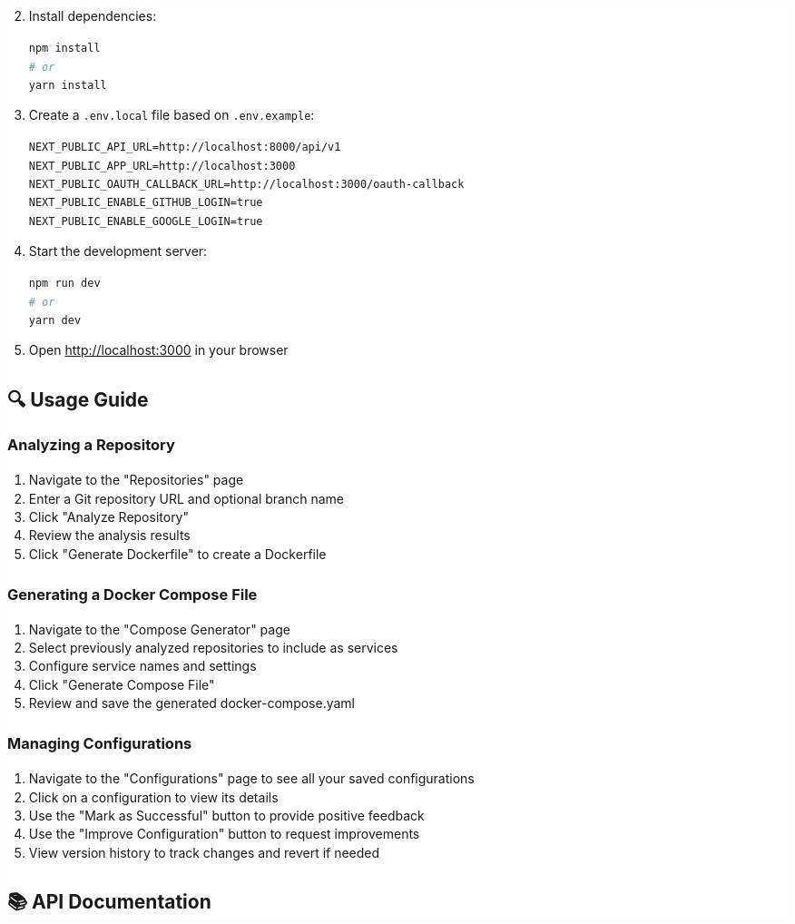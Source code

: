 2. Install dependencies:
   ```bash
   npm install
   # or
   yarn install
   ```

3. Create a `.env.local` file based on `.env.example`:
   ```
   NEXT_PUBLIC_API_URL=http://localhost:8000/api/v1
   NEXT_PUBLIC_APP_URL=http://localhost:3000
   NEXT_PUBLIC_OAUTH_CALLBACK_URL=http://localhost:3000/oauth-callback
   NEXT_PUBLIC_ENABLE_GITHUB_LOGIN=true
   NEXT_PUBLIC_ENABLE_GOOGLE_LOGIN=true
   ```

4. Start the development server:
   ```bash
   npm run dev
   # or
   yarn dev
   ```

5. Open [http://localhost:3000](http://localhost:3000) in your browser

## 🔍 Usage Guide

### Analyzing a Repository

1. Navigate to the "Repositories" page
2. Enter a Git repository URL and optional branch name
3. Click "Analyze Repository"
4. Review the analysis results
5. Click "Generate Dockerfile" to create a Dockerfile

### Generating a Docker Compose File

1. Navigate to the "Compose Generator" page
2. Select previously analyzed repositories to include as services
3. Configure service names and settings
4. Click "Generate Compose File"
5. Review and save the generated docker-compose.yaml

### Managing Configurations

1. Navigate to the "Configurations" page to see all your saved configurations
2. Click on a configuration to view its details
3. Use the "Mark as Successful" button to provide positive feedback
4. Use the "Improve Configuration" button to request improvements
5. View version history to track changes and revert if needed

## 📚 API Documentation
